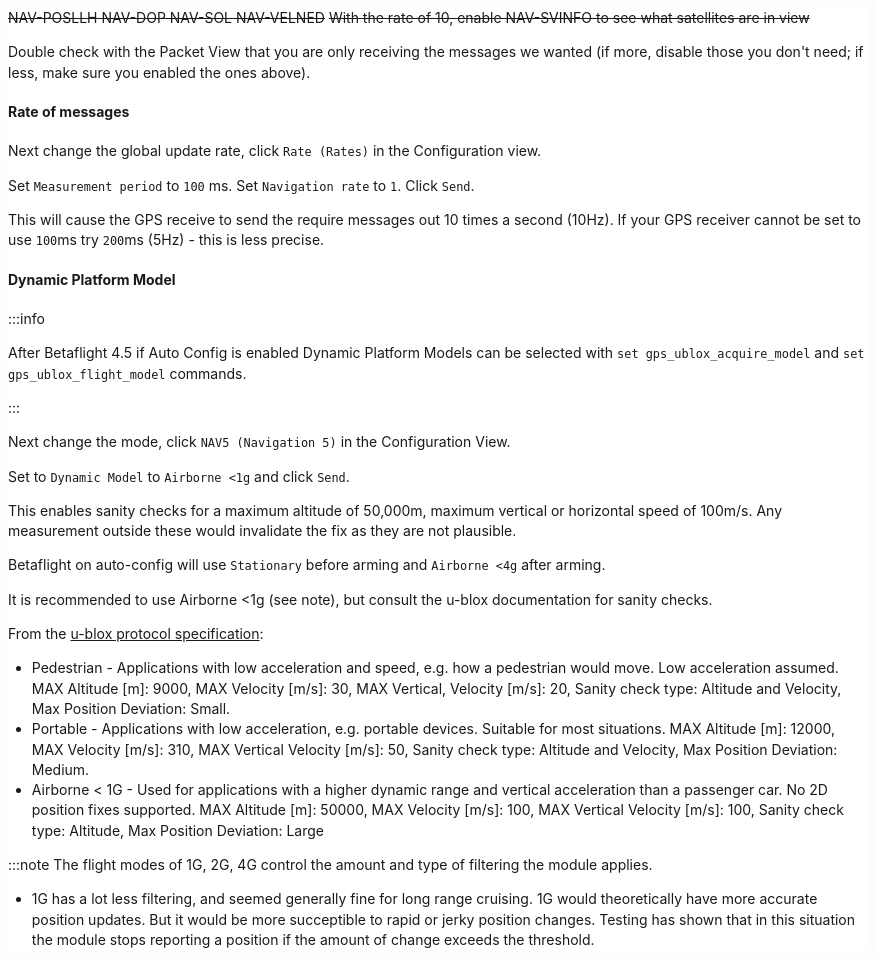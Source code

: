 ~~NAV-POSLLH NAV-DOP NAV-SOL NAV-VELNED~~
~~With the rate of 10, enable NAV-SVINFO to see what satellites are in view~~

Double check with the Packet View that you are only receiving the messages we wanted (if more, disable those you don't need; if less, make sure you enabled the ones above).

#### Rate of messages

Next change the global update rate, click `Rate (Rates)` in the Configuration view.

Set `Measurement period` to `100` ms.
Set `Navigation rate` to `1`.
Click `Send`.

This will cause the GPS receive to send the require messages out 10 times a second (10Hz). If your GPS receiver cannot be set to use `100`ms try `200`ms (5Hz) - this is less precise.

#### Dynamic Platform Model

:::info

After Betaflight 4.5 if Auto Config is enabled Dynamic Platform Models can be selected with
`set gps_ublox_acquire_model` and `set gps_ublox_flight_model` commands.

:::

Next change the mode, click `NAV5 (Navigation 5)` in the Configuration View.

Set to `Dynamic Model` to `Airborne <1g` and click `Send`.

This enables sanity checks for a maximum altitude of 50,000m, maximum vertical or horizontal speed of 100m/s. Any measurement outside these would invalidate the fix as they are not plausible.

Betaflight on auto-config will use `Stationary` before arming and `Airborne <4g` after arming.

It is recommended to use Airborne \<1g (see note), but consult the u-blox documentation for sanity checks.

From the [u-blox protocol specification](https://www.u-blox.com/en/product-resources?query=protocol&legacy=Current):

- Pedestrian - Applications with low acceleration and speed, e.g. how a pedestrian would move. Low acceleration assumed. MAX Altitude [m]: 9000, MAX Velocity [m/s]: 30, MAX Vertical, Velocity [m/s]: 20, Sanity check type: Altitude and Velocity, Max Position Deviation: Small.
- Portable - Applications with low acceleration, e.g. portable devices. Suitable for most situations. MAX Altitude [m]: 12000, MAX Velocity [m/s]: 310, MAX Vertical Velocity [m/s]: 50, Sanity check type: Altitude and Velocity, Max Position Deviation: Medium.
- Airborne < 1G - Used for applications with a higher dynamic range and vertical acceleration than a passenger car. No 2D position fixes supported. MAX Altitude [m]: 50000, MAX Velocity [m/s]: 100, MAX Vertical Velocity [m/s]: 100, Sanity check type: Altitude, Max Position Deviation: Large

:::note
The flight modes of 1G, 2G, 4G control the amount and type of filtering the module applies.

- 1G has a lot less filtering, and seemed generally fine for long range cruising. 1G would theoretically have more accurate position updates. But it would be more succeptible to rapid or jerky position changes.
Testing has shown that in this situation the module stops reporting a position if the amount of change exceeds the threshold.
